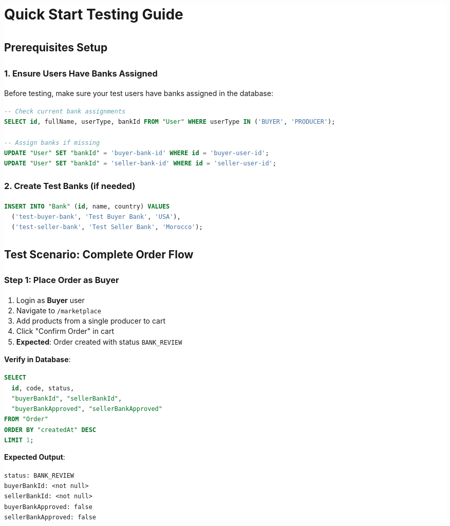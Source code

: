 # Quick Start Testing Guide

## Prerequisites Setup

### 1. Ensure Users Have Banks Assigned

Before testing, make sure your test users have banks assigned in the database:

```sql
-- Check current bank assignments
SELECT id, fullName, userType, bankId FROM "User" WHERE userType IN ('BUYER', 'PRODUCER');

-- Assign banks if missing
UPDATE "User" SET "bankId" = 'buyer-bank-id' WHERE id = 'buyer-user-id';
UPDATE "User" SET "bankId" = 'seller-bank-id' WHERE id = 'seller-user-id';
```

### 2. Create Test Banks (if needed)

```sql
INSERT INTO "Bank" (id, name, country) VALUES
  ('test-buyer-bank', 'Test Buyer Bank', 'USA'),
  ('test-seller-bank', 'Test Seller Bank', 'Morocco');
```

## Test Scenario: Complete Order Flow

### Step 1: Place Order as Buyer

1. Login as **Buyer** user
2. Navigate to `/marketplace`
3. Add products from a single producer to cart
4. Click "Confirm Order" in cart
5. **Expected**: Order created with status `BANK_REVIEW`

**Verify in Database**:

```sql
SELECT
  id, code, status,
  "buyerBankId", "sellerBankId",
  "buyerBankApproved", "sellerBankApproved"
FROM "Order"
ORDER BY "createdAt" DESC
LIMIT 1;
```

**Expected Output**:

```
status: BANK_REVIEW
buyerBankId: <not null>
sellerBankId: <not null>
buyerBankApproved: false
sellerBankApproved: false
```
